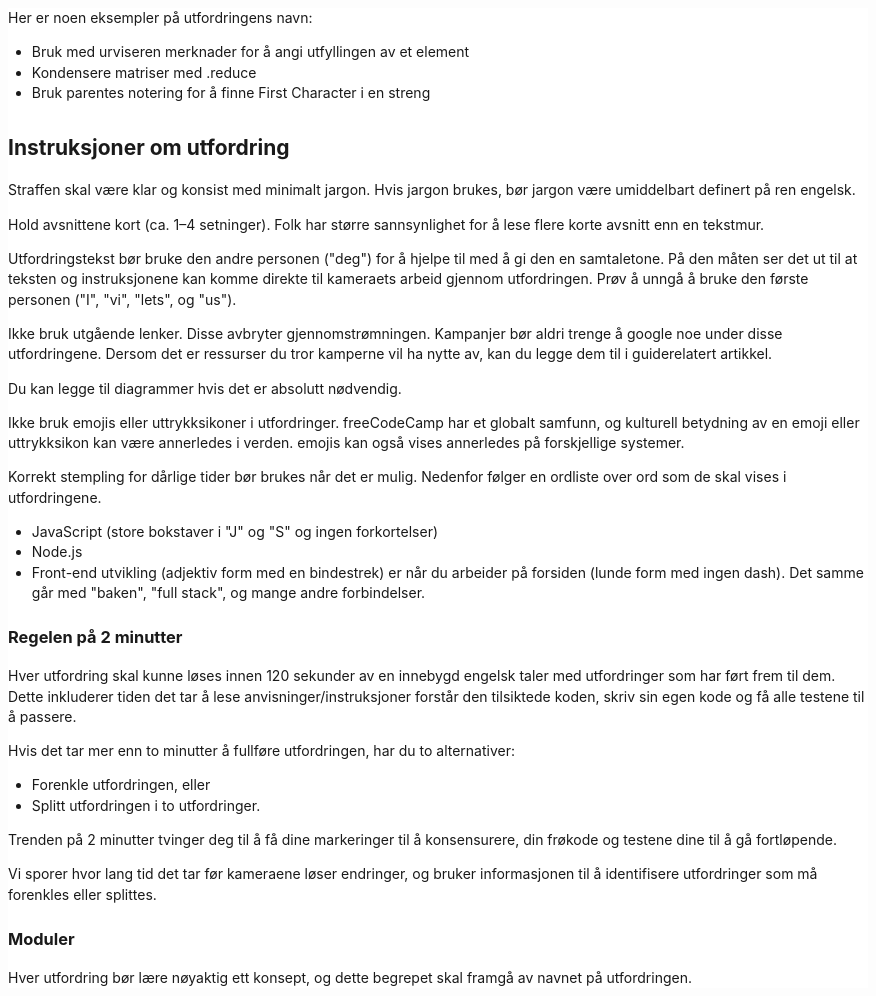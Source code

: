Her er noen eksempler på utfordringens navn:

- Bruk med urviseren merknader for å angi utfyllingen av et element
- Kondensere matriser med .reduce
- Bruk parentes notering for å finne First Character i en streng

## Instruksjoner om utfordring

Straffen skal være klar og konsist med minimalt jargon. Hvis jargon brukes, bør jargon være umiddelbart definert på ren engelsk.

Hold avsnittene kort (ca. 1–4 setninger). Folk har større sannsynlighet for å lese flere korte avsnitt enn en tekstmur.

Utfordringstekst bør bruke den andre personen ("deg") for å hjelpe til med å gi den en samtaletone. På den måten ser det ut til at teksten og instruksjonene kan komme direkte til kameraets arbeid gjennom utfordringen. Prøv å unngå å bruke den første personen ("I", "vi", "lets", og "us").

Ikke bruk utgående lenker. Disse avbryter gjennomstrømningen. Kampanjer bør aldri trenge å google noe under disse utfordringene. Dersom det er ressurser du tror kamperne vil ha nytte av, kan du legge dem til i guiderelatert artikkel.

Du kan legge til diagrammer hvis det er absolutt nødvendig.

Ikke bruk emojis eller uttrykksikoner i utfordringer. freeCodeCamp har et globalt samfunn, og kulturell betydning av en emoji eller uttrykksikon kan være annerledes i verden. emojis kan også vises annerledes på forskjellige systemer.

Korrekt stempling for dårlige tider bør brukes når det er mulig. Nedenfor følger en ordliste over ord som de skal vises i utfordringene.

- JavaScript (store bokstaver i "J" og "S" og ingen forkortelser)
- Node.js
- Front-end utvikling (adjektiv form med en bindestrek) er når du arbeider på forsiden (lunde form med ingen dash). Det samme går med "baken", "full stack", og mange andre forbindelser.

### Regelen på 2 minutter

Hver utfordring skal kunne løses innen 120 sekunder av en innebygd engelsk taler med utfordringer som har ført frem til dem. Dette inkluderer tiden det tar å lese anvisninger/instruksjoner forstår den tilsiktede koden, skriv sin egen kode og få alle testene til å passere.

Hvis det tar mer enn to minutter å fullføre utfordringen, har du to alternativer:

- Forenkle utfordringen, eller
- Splitt utfordringen i to utfordringer.

Trenden på 2 minutter tvinger deg til å få dine markeringer til å konsensurere, din frøkode og testene dine til å gå fortløpende.

Vi sporer hvor lang tid det tar før kameraene løser endringer, og bruker informasjonen til å identifisere utfordringer som må forenkles eller splittes.

### Moduler

Hver utfordring bør lære nøyaktig ett konsept, og dette begrepet skal framgå av navnet på utfordringen.
